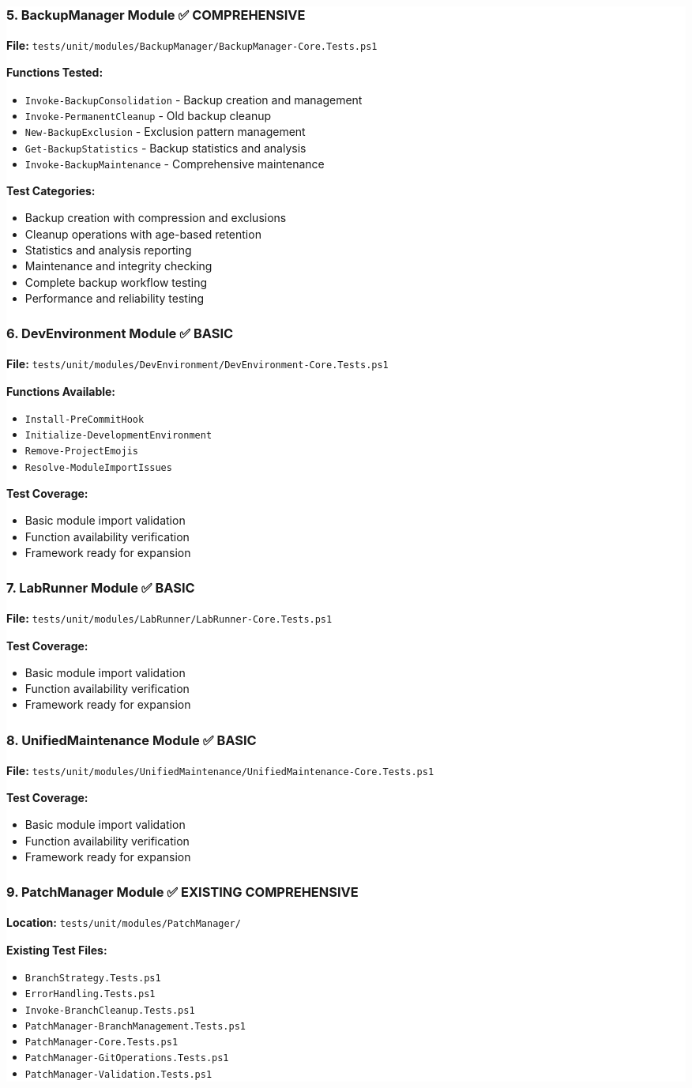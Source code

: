 ### 5. BackupManager Module ✅ COMPREHENSIVE
**File:** `tests/unit/modules/BackupManager/BackupManager-Core.Tests.ps1`

**Functions Tested:**
- `Invoke-BackupConsolidation` - Backup creation and management
- `Invoke-PermanentCleanup` - Old backup cleanup
- `New-BackupExclusion` - Exclusion pattern management
- `Get-BackupStatistics` - Backup statistics and analysis
- `Invoke-BackupMaintenance` - Comprehensive maintenance

**Test Categories:**
- Backup creation with compression and exclusions
- Cleanup operations with age-based retention
- Statistics and analysis reporting
- Maintenance and integrity checking
- Complete backup workflow testing
- Performance and reliability testing

### 6. DevEnvironment Module ✅ BASIC
**File:** `tests/unit/modules/DevEnvironment/DevEnvironment-Core.Tests.ps1`

**Functions Available:**
- `Install-PreCommitHook`
- `Initialize-DevelopmentEnvironment`
- `Remove-ProjectEmojis`
- `Resolve-ModuleImportIssues`

**Test Coverage:**
- Basic module import validation
- Function availability verification
- Framework ready for expansion

### 7. LabRunner Module ✅ BASIC
**File:** `tests/unit/modules/LabRunner/LabRunner-Core.Tests.ps1`

**Test Coverage:**
- Basic module import validation
- Function availability verification
- Framework ready for expansion

### 8. UnifiedMaintenance Module ✅ BASIC
**File:** `tests/unit/modules/UnifiedMaintenance/UnifiedMaintenance-Core.Tests.ps1`

**Test Coverage:**
- Basic module import validation
- Function availability verification
- Framework ready for expansion

### 9. PatchManager Module ✅ EXISTING COMPREHENSIVE
**Location:** `tests/unit/modules/PatchManager/`

**Existing Test Files:**
- `BranchStrategy.Tests.ps1`
- `ErrorHandling.Tests.ps1`
- `Invoke-BranchCleanup.Tests.ps1`
- `PatchManager-BranchManagement.Tests.ps1`
- `PatchManager-Core.Tests.ps1`
- `PatchManager-GitOperations.Tests.ps1`
- `PatchManager-Validation.Tests.ps1`

